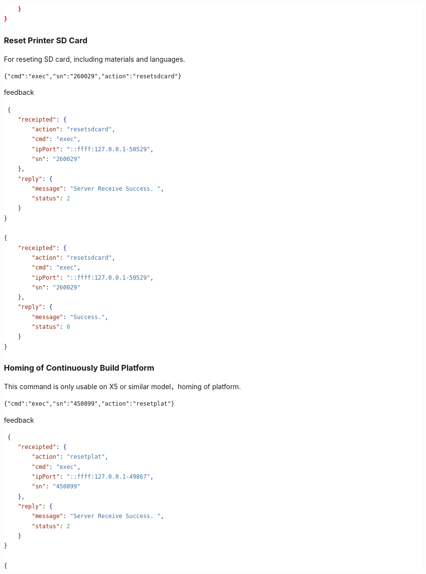 ```json
    }
}
```



### Reset Printer SD Card

For reseting SD card, including materials and languages.

`{"cmd":"exec","sn":"260029","action":"resetsdcard"}`

feedback

```json
 {
    "receipted": {
        "action": "resetsdcard",
        "cmd": "exec",
        "ipPort": "::ffff:127.0.0.1-50529",
        "sn": "260029"
    },
    "reply": {
        "message": "Server Receive Success. ",
        "status": 2
    }
}

{
    "receipted": {
        "action": "resetsdcard",
        "cmd": "exec",
        "ipPort": "::ffff:127.0.0.1-50529",
        "sn": "260029"
    },
    "reply": {
        "message": "Success.",
        "status": 0
    }
}
```





### Homing of Continuously Build Platform

This command is only usable on X5 or similar model，homing of platform.

`{"cmd":"exec","sn":"450899","action":"resetplat"}`

feedback

```json
 {
    "receipted": {
        "action": "resetplat",
        "cmd": "exec",
        "ipPort": "::ffff:127.0.0.1-49867",
        "sn": "450899"
    },
    "reply": {
        "message": "Server Receive Success. ",
        "status": 2
    }
}

{
```